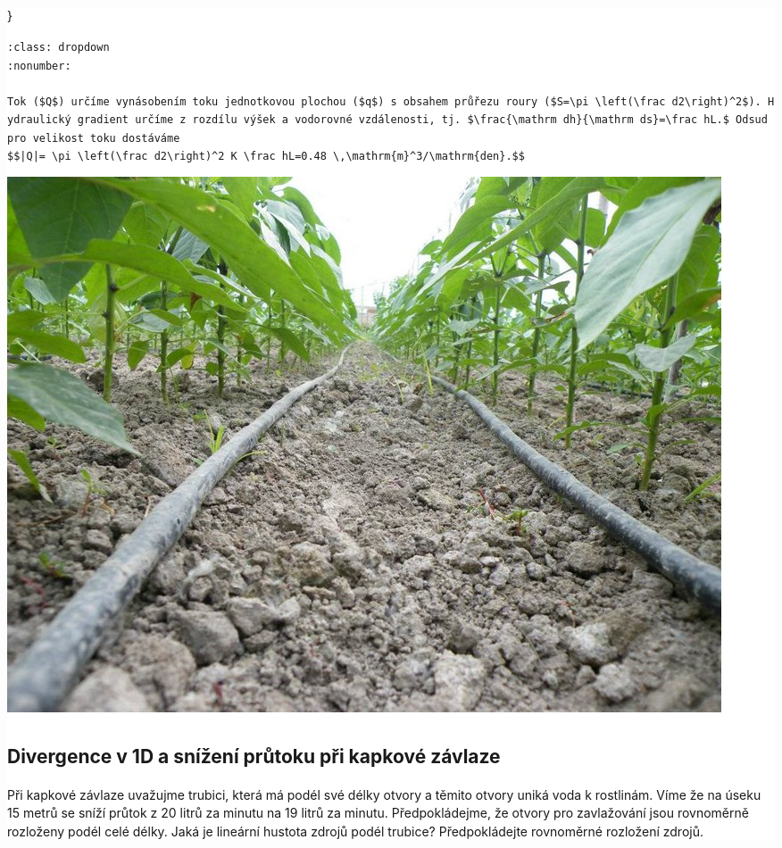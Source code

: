}

```{prf:example} Řešení
:class: dropdown
:nonumber:

Tok ($Q$) určíme vynásobením toku jednotkovou plochou ($q$) s obsahem průřezu roury ($S=\pi \left(\frac d2\right)^2$). Hydraulický gradient určíme z rozdílu výšek a vodorovné vzdálenosti, tj. $\frac{\mathrm dh}{\mathrm ds}=\frac hL.$ Odsud pro velikost toku dostáváme
$$|Q|= \pi \left(\frac d2\right)^2 K \frac hL=0.48 \,\mathrm{m}^3/\mathrm{den}.$$
```



![https://www.flickr.com/photos/undpeuropeandcis, UNDP in Uzbekistan](kapkova_zavlaha.jpg)

## Divergence v 1D a snížení průtoku při kapkové závlaze

Při kapkové závlaze uvažujme trubici, která má podél své délky otvory a těmito otvory uniká voda k rostlinám. Víme že na úseku 15 metrů se sníží průtok z $20$ litrů za minutu na $19$ litrů za minutu. Předpokládejme, že otvory pro zavlažování jsou rovnoměrně rozloženy podél celé délky. Jaká je lineární hustota zdrojů podél trubice? Předpokládejte rovnoměrné rozložení zdrojů.

